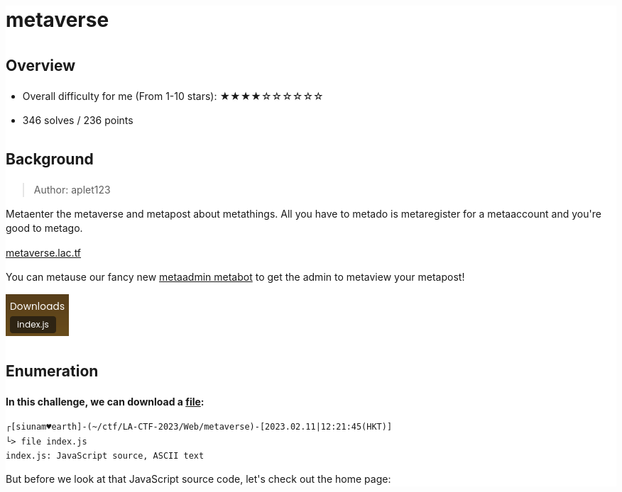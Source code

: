 # metaverse

## Overview

- Overall difficulty for me (From 1-10 stars): ★★★★☆☆☆☆☆☆

- 346 solves / 236 points

## Background

> Author: aplet123

Metaenter the metaverse and metapost about metathings. All you have to metado is metaregister for a metaaccount and you're good to metago.

[metaverse.lac.tf](https://metaverse.lac.tf)

You can metause our fancy new [metaadmin metabot](https://admin-bot.lac.tf/metaverse) to get the admin to metaview your metapost!

![](https://github.com/siunam321/CTF-Writeups/blob/main/LA-CTF-2023/images/Pasted%20image%2020230211122113.png)

## Enumeration

**In this challenge, we can download a [file](https://github.com/siunam321/CTF-Writeups/raw/main/LA-CTF-2023/Web/metaverse/index.js):**
```shell
┌[siunam♥earth]-(~/ctf/LA-CTF-2023/Web/metaverse)-[2023.02.11|12:21:45(HKT)]
└> file index.js
index.js: JavaScript source, ASCII text
```

But before we look at that JavaScript source code, let's check out the home page:

